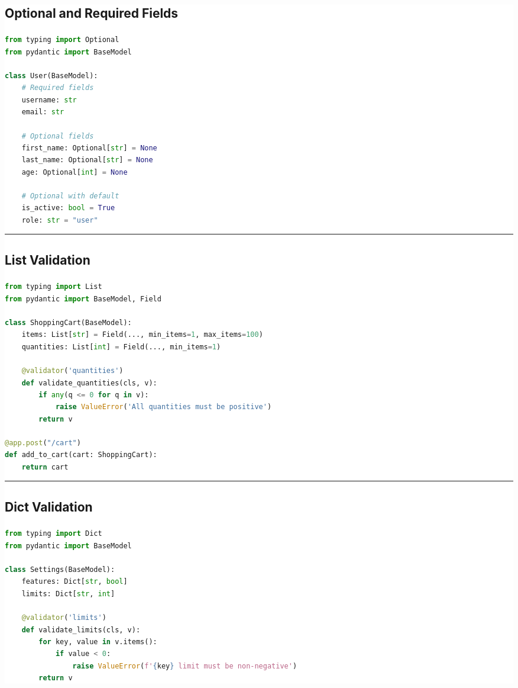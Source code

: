 
## Optional and Required Fields

```python
from typing import Optional
from pydantic import BaseModel

class User(BaseModel):
    # Required fields
    username: str
    email: str

    # Optional fields
    first_name: Optional[str] = None
    last_name: Optional[str] = None
    age: Optional[int] = None

    # Optional with default
    is_active: bool = True
    role: str = "user"
```

---

## List Validation

```python
from typing import List
from pydantic import BaseModel, Field

class ShoppingCart(BaseModel):
    items: List[str] = Field(..., min_items=1, max_items=100)
    quantities: List[int] = Field(..., min_items=1)

    @validator('quantities')
    def validate_quantities(cls, v):
        if any(q <= 0 for q in v):
            raise ValueError('All quantities must be positive')
        return v

@app.post("/cart")
def add_to_cart(cart: ShoppingCart):
    return cart
```

---

## Dict Validation

```python
from typing import Dict
from pydantic import BaseModel

class Settings(BaseModel):
    features: Dict[str, bool]
    limits: Dict[str, int]

    @validator('limits')
    def validate_limits(cls, v):
        for key, value in v.items():
            if value < 0:
                raise ValueError(f'{key} limit must be non-negative')
        return v

```